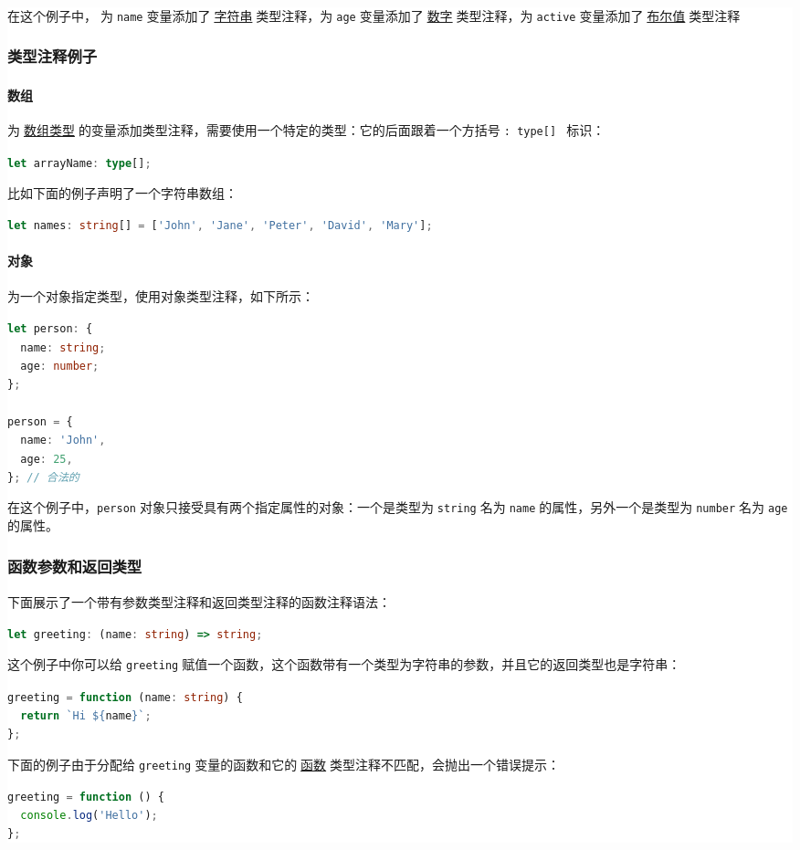 在这个例子中， 为 `name` 变量添加了 [字符串](https://juejin.cn/post/6984309148553445406) 类型注释，为 `age` 变量添加了 [数字](https://juejin.cn/post/6984309148553445406) 类型注释，为 `active` 变量添加了 [布尔值](https://juejin.cn/post/6984309148553445406) 类型注释

### 类型注释例子

#### 数组

为 [数组类型](https://juejin.cn/post/6984309148553445406) 的变量添加类型注释，需要使用一个特定的类型：它的后面跟着一个方括号 `: type[] ` 标识：

```ts
let arrayName: type[];
```

比如下面的例子声明了一个字符串数组：

```ts
let names: string[] = ['John', 'Jane', 'Peter', 'David', 'Mary'];
```

#### 对象

为一个对象指定类型，使用对象类型注释，如下所示：

```ts
let person: {
  name: string;
  age: number;
};

person = {
  name: 'John',
  age: 25,
}; // 合法的
```

在这个例子中，`person` 对象只接受具有两个指定属性的对象：一个是类型为 `string` 名为 `name` 的属性，另外一个是类型为 `number` 名为 `age` 的属性。

### 函数参数和返回类型

下面展示了一个带有参数类型注释和返回类型注释的函数注释语法：

```ts
let greeting: (name: string) => string;
```

这个例子中你可以给 `greeting` 赋值一个函数，这个函数带有一个类型为字符串的参数，并且它的返回类型也是字符串：

```ts
greeting = function (name: string) {
  return `Hi ${name}`;
};
```

下面的例子由于分配给 `greeting` 变量的函数和它的 [函数](https://juejin.cn/post/6984313766053675022) 类型注释不匹配，会抛出一个错误提示：

```ts
greeting = function () {
  console.log('Hello');
};
```
